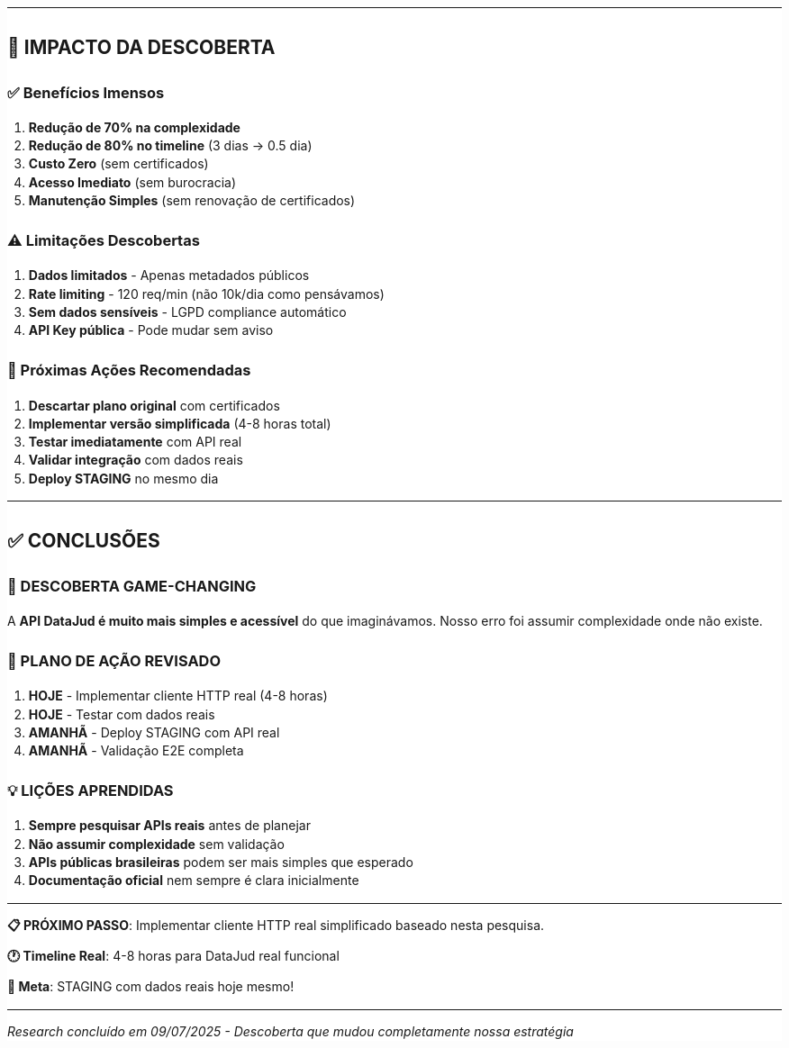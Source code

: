 
---

## 🎯 IMPACTO DA DESCOBERTA

### ✅ Benefícios Imensos
1. **Redução de 70% na complexidade**
2. **Redução de 80% no timeline** (3 dias → 0.5 dia)  
3. **Custo Zero** (sem certificados)
4. **Acesso Imediato** (sem burocracia)
5. **Manutenção Simples** (sem renovação de certificados)

### ⚠️ Limitações Descobertas
1. **Dados limitados** - Apenas metadados públicos
2. **Rate limiting** - 120 req/min (não 10k/dia como pensávamos)
3. **Sem dados sensíveis** - LGPD compliance automático
4. **API Key pública** - Pode mudar sem aviso

### 🔄 Próximas Ações Recomendadas
1. **Descartar plano original** com certificados
2. **Implementar versão simplificada** (4-8 horas total)
3. **Testar imediatamente** com API real
4. **Validar integração** com dados reais
5. **Deploy STAGING** no mesmo dia

---

## ✅ CONCLUSÕES

### 🎉 DESCOBERTA GAME-CHANGING

A **API DataJud é muito mais simples e acessível** do que imaginávamos. Nosso erro foi assumir complexidade onde não existe.

### 🚀 PLANO DE AÇÃO REVISADO

1. **HOJE** - Implementar cliente HTTP real (4-8 horas)
2. **HOJE** - Testar com dados reais 
3. **AMANHÃ** - Deploy STAGING com API real
4. **AMANHÃ** - Validação E2E completa

### 💡 LIÇÕES APRENDIDAS

1. **Sempre pesquisar APIs reais** antes de planejar
2. **Não assumir complexidade** sem validação
3. **APIs públicas brasileiras** podem ser mais simples que esperado
4. **Documentação oficial** nem sempre é clara inicialmente

---

**📋 PRÓXIMO PASSO**: Implementar cliente HTTP real simplificado baseado nesta pesquisa.

**🕐 Timeline Real**: 4-8 horas para DataJud real funcional

**🎯 Meta**: STAGING com dados reais hoje mesmo!

---

*Research concluído em 09/07/2025 - Descoberta que mudou completamente nossa estratégia*